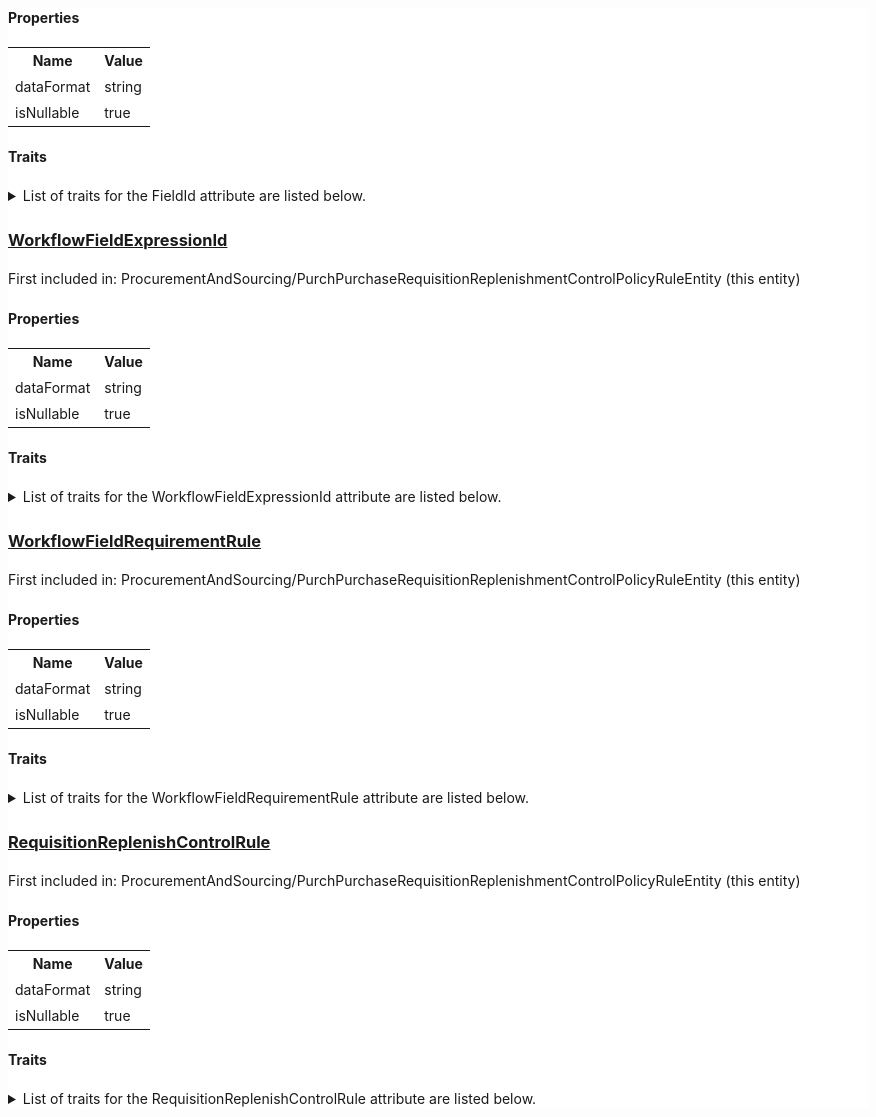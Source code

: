 #### Properties

<table><tr><th>Name</th><th>Value</th></tr><tr><td>dataFormat</td><td>string</td></tr><tr><td>isNullable</td><td>true</td></tr></table>

#### Traits

<details><summary>List of traits for the FieldId attribute are listed below.</summary></details>

### <a href=#WorkflowFieldExpressionId name="WorkflowFieldExpressionId">WorkflowFieldExpressionId</a>

First included in: ProcurementAndSourcing/PurchPurchaseRequisitionReplenishmentControlPolicyRuleEntity (this entity)  

#### Properties

<table><tr><th>Name</th><th>Value</th></tr><tr><td>dataFormat</td><td>string</td></tr><tr><td>isNullable</td><td>true</td></tr></table>

#### Traits

<details><summary>List of traits for the WorkflowFieldExpressionId attribute are listed below.</summary></details>

### <a href=#WorkflowFieldRequirementRule name="WorkflowFieldRequirementRule">WorkflowFieldRequirementRule</a>

First included in: ProcurementAndSourcing/PurchPurchaseRequisitionReplenishmentControlPolicyRuleEntity (this entity)  

#### Properties

<table><tr><th>Name</th><th>Value</th></tr><tr><td>dataFormat</td><td>string</td></tr><tr><td>isNullable</td><td>true</td></tr></table>

#### Traits

<details><summary>List of traits for the WorkflowFieldRequirementRule attribute are listed below.</summary></details>

### <a href=#RequisitionReplenishControlRule name="RequisitionReplenishControlRule">RequisitionReplenishControlRule</a>

First included in: ProcurementAndSourcing/PurchPurchaseRequisitionReplenishmentControlPolicyRuleEntity (this entity)  

#### Properties

<table><tr><th>Name</th><th>Value</th></tr><tr><td>dataFormat</td><td>string</td></tr><tr><td>isNullable</td><td>true</td></tr></table>

#### Traits

<details><summary>List of traits for the RequisitionReplenishControlRule attribute are listed below.</summary></details>
